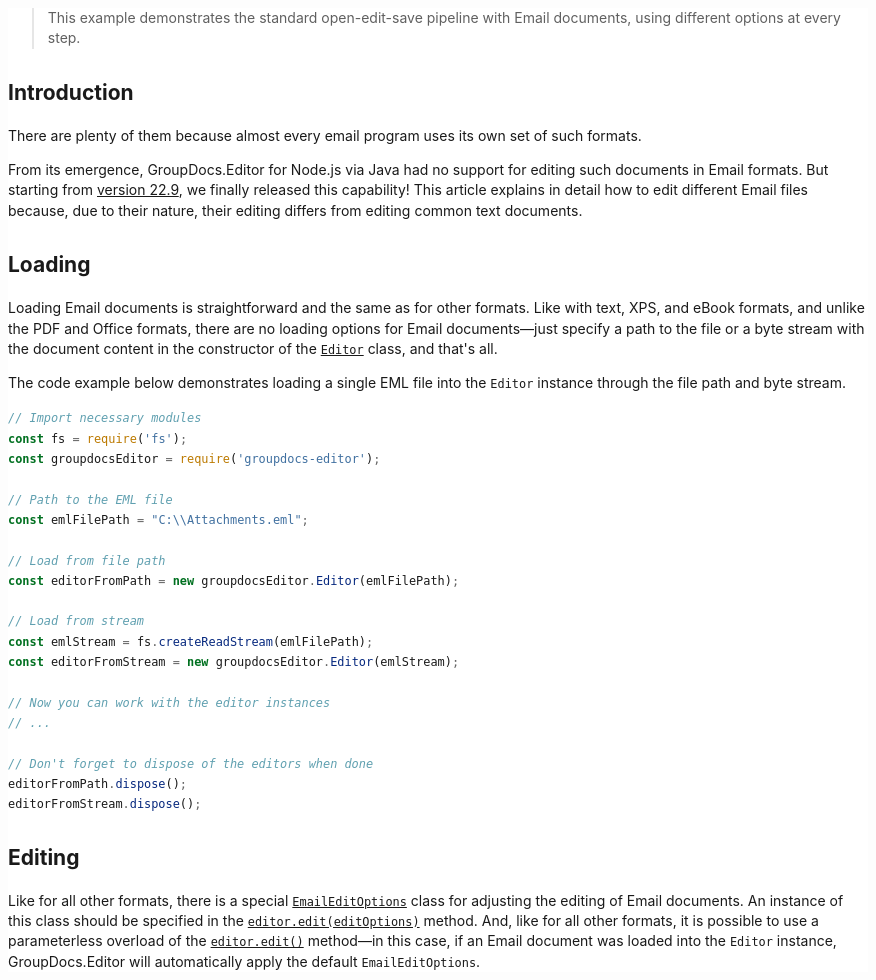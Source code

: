
> This example demonstrates the standard open-edit-save pipeline with Email documents, using different options at every step.

## Introduction

There are plenty of them because almost every email program uses its own set of such formats.

From its emergence, GroupDocs.Editor for Node.js via Java had no support for editing such documents in Email formats. But starting from [version 22.9](https://releases.groupdocs.com/editor/nodejs-java/release-notes/2022/groupdocs-editor-for-node-js-via-java-22-9-release-notes/), we finally released this capability! This article explains in detail how to edit different Email files because, due to their nature, their editing differs from editing common text documents.

## Loading

Loading Email documents is straightforward and the same as for other formats. Like with text, XPS, and eBook formats, and unlike the PDF and Office formats, there are no loading options for Email documents—just specify a path to the file or a byte stream with the document content in the constructor of the [`Editor`](https://reference.groupdocs.com/editor/nodejs-java/com.groupdocs.editor/Editor) class, and that's all.

The code example below demonstrates loading a single EML file into the `Editor` instance through the file path and byte stream.

```javascript
// Import necessary modules
const fs = require('fs');
const groupdocsEditor = require('groupdocs-editor');

// Path to the EML file
const emlFilePath = "C:\\Attachments.eml";

// Load from file path
const editorFromPath = new groupdocsEditor.Editor(emlFilePath);

// Load from stream
const emlStream = fs.createReadStream(emlFilePath);
const editorFromStream = new groupdocsEditor.Editor(emlStream);

// Now you can work with the editor instances
// ...

// Don't forget to dispose of the editors when done
editorFromPath.dispose();
editorFromStream.dispose();
```

## Editing

Like for all other formats, there is a special [`EmailEditOptions`](https://reference.groupdocs.com/editor/nodejs-java/com.groupdocs.editor.options.EmailEditOptions) class for adjusting the editing of Email documents. An instance of this class should be specified in the [`editor.edit(editOptions)`](https://reference.groupdocs.com/editor/nodejs-java/com.groupdocs.editor/Editor#edit(com.groupdocs.editor.options.EditOptions)) method. And, like for all other formats, it is possible to use a parameterless overload of the [`editor.edit()`](https://reference.groupdocs.com/editor/nodejs-java/com.groupdocs.editor/Editor#edit()) method—in this case, if an Email document was loaded into the `Editor` instance, GroupDocs.Editor will automatically apply the default `EmailEditOptions`.
